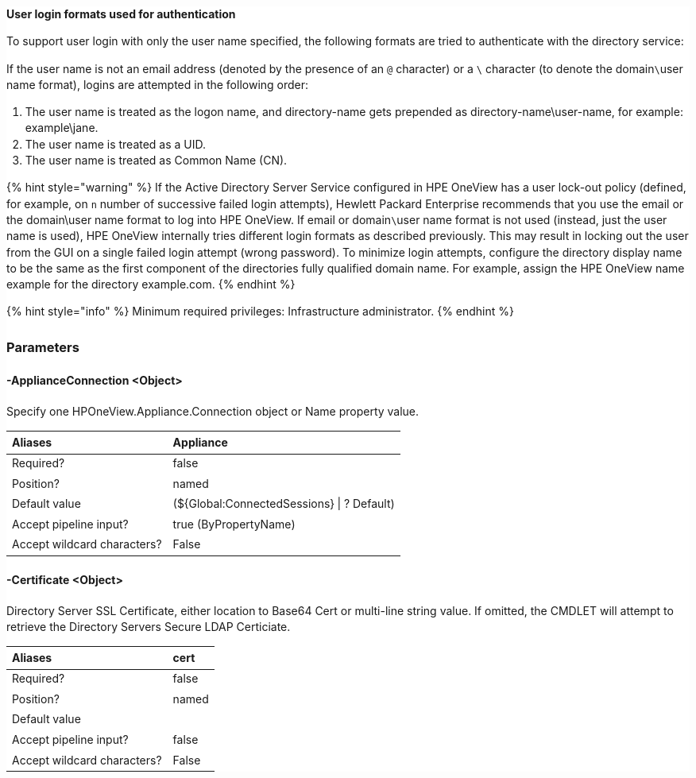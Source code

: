 **User login formats used for authentication**

To support user login with only the user name specified, the following formats are tried to authenticate with the directory service:

If the user name is not an email address \(denoted by the presence of an `@` character\) or a `\` character \(to denote the domain`\`user name format\), logins are attempted in the following order:

1. The user name is treated as the logon name, and directory-name gets prepended as directory-name\user-name, for example: example\jane.
2. The user name is treated as a UID.
3. The user name is treated as Common Name \(CN\).

{% hint style="warning" %}
If the Active Directory Server Service configured in HPE OneView has a user lock-out policy \(defined, for example, on `n` number of successive failed login attempts\), Hewlett Packard Enterprise recommends that you use the email or the domain\user name format to log into HPE OneView. If email or domain`\`user name format is not used \(instead, just the user name is used\), HPE OneView internally tries different login formats as described previously. This may result in locking out the user from the GUI on a single failed login attempt \(wrong password\). To minimize login attempts, configure the directory display name to be the same as the first component of the directories fully qualified domain name. For example, assign the HPE OneView name example for the directory example.com.
{% endhint %}

{% hint style="info" %}
Minimum required privileges: Infrastructure administrator.
{% endhint %}

### Parameters

#### -ApplianceConnection &lt;Object&gt;

Specify one HPOneView.Appliance.Connection object or Name property value.

| Aliases | Appliance |
| :--- | :--- |
| Required? | false |
| Position? | named |
| Default value | \(${Global:ConnectedSessions} \| ? Default\) |
| Accept pipeline input? | true \(ByPropertyName\) |
| Accept wildcard characters?    | False |

#### -Certificate &lt;Object&gt; 

Directory Server SSL Certificate, either location to Base64 Cert or multi-line string value. If omitted, the CMDLET will attempt to retrieve the Directory Servers Secure LDAP Certiciate.

| Aliases | cert |
| :--- | :--- |
| Required? | false |
| Position? | named |
| Default value |  |
| Accept pipeline input? | false |
| Accept wildcard characters?    | False |
